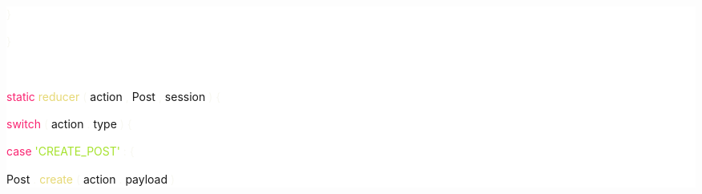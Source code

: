 <span class="token plain"> </span>
<span class="token punctuation" style="color: #f8f8f2">}</span>
<span class="token plain">
</span>

<span class="token plain"> </span>
<span class="token punctuation" style="color: #f8f8f2">}</span>
<span class="token plain">
</span>

<span class="token plain" style="display: inline-block"> </span>

<span class="token plain"> </span>
<span class="token keyword" style="color: #f92672">static</span>
<span class="token plain"> </span>
<span class="token function" style="color: #e6d874">reducer</span>
<span class="token punctuation" style="color: #f8f8f2">(</span>
<span class="token parameter">action</span>
<span class="token parameter punctuation" style="color: #f8f8f2">,</span>
<span class="token parameter"> Post</span>
<span class="token parameter punctuation" style="color: #f8f8f2">,</span>
<span class="token parameter"> session</span>
<span class="token punctuation" style="color: #f8f8f2">)</span>
<span class="token plain"> </span>
<span class="token punctuation" style="color: #f8f8f2">{</span>
<span class="token plain">
</span>

<span class="token plain"> </span>
<span class="token keyword control-flow" style="color: #f92672">switch</span>
<span class="token plain"> </span>
<span class="token punctuation" style="color: #f8f8f2">(</span>
<span class="token plain">action</span>
<span class="token punctuation" style="color: #f8f8f2">.</span>
<span class="token property-access">type</span>
<span class="token punctuation" style="color: #f8f8f2">)</span>
<span class="token plain"> </span>
<span class="token punctuation" style="color: #f8f8f2">{</span>
<span class="token plain">
</span>

<span class="token plain"> </span>
<span class="token keyword" style="color: #f92672">case</span>
<span class="token plain"> </span>
<span class="token string" style="color: #a6e22e">'CREATE_POST'</span>
<span class="token operator" style="color: #f8f8f2">:</span>
<span class="token plain"> </span>
<span class="token punctuation" style="color: #f8f8f2">{</span>
<span class="token plain">
</span>

<span class="token plain"> </span>
<span class="token maybe-class-name">Post</span>
<span class="token punctuation" style="color: #f8f8f2">.</span>
<span  style="color: #e6d874">create</span>
<span class="token punctuation" style="color: #f8f8f2">(</span>
<span class="token plain">action</span>
<span class="token punctuation" style="color: #f8f8f2">.</span>
<span class="token property-access">payload</span>
<span class="token punctuation" style="color: #f8f8f2">)</span>
<span class="token plain">
</span>
